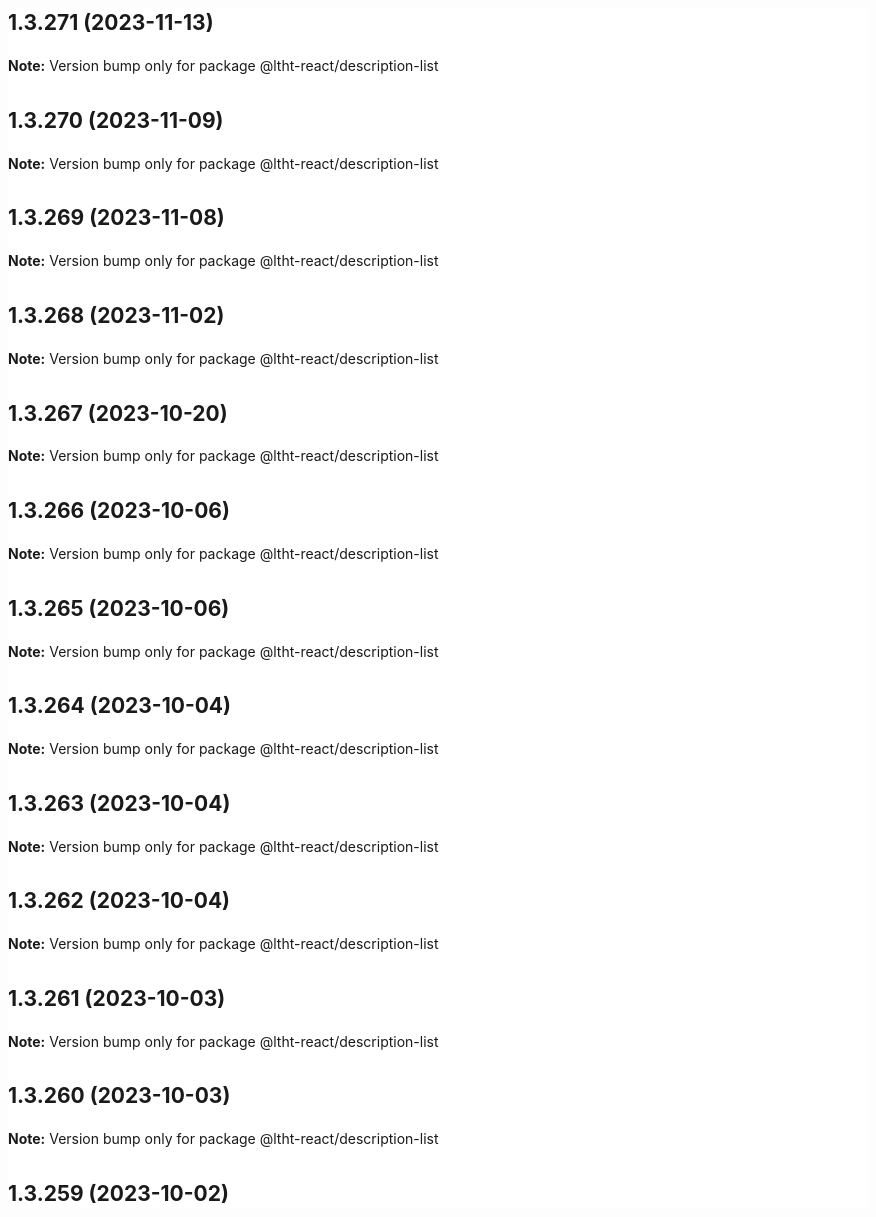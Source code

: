 ## 1.3.271 (2023-11-13)

**Note:** Version bump only for package @ltht-react/description-list

## 1.3.270 (2023-11-09)

**Note:** Version bump only for package @ltht-react/description-list

## 1.3.269 (2023-11-08)

**Note:** Version bump only for package @ltht-react/description-list

## 1.3.268 (2023-11-02)

**Note:** Version bump only for package @ltht-react/description-list

## 1.3.267 (2023-10-20)

**Note:** Version bump only for package @ltht-react/description-list

## 1.3.266 (2023-10-06)

**Note:** Version bump only for package @ltht-react/description-list

## 1.3.265 (2023-10-06)

**Note:** Version bump only for package @ltht-react/description-list

## 1.3.264 (2023-10-04)

**Note:** Version bump only for package @ltht-react/description-list

## 1.3.263 (2023-10-04)

**Note:** Version bump only for package @ltht-react/description-list

## 1.3.262 (2023-10-04)

**Note:** Version bump only for package @ltht-react/description-list

## 1.3.261 (2023-10-03)

**Note:** Version bump only for package @ltht-react/description-list

## 1.3.260 (2023-10-03)

**Note:** Version bump only for package @ltht-react/description-list

## 1.3.259 (2023-10-02)
